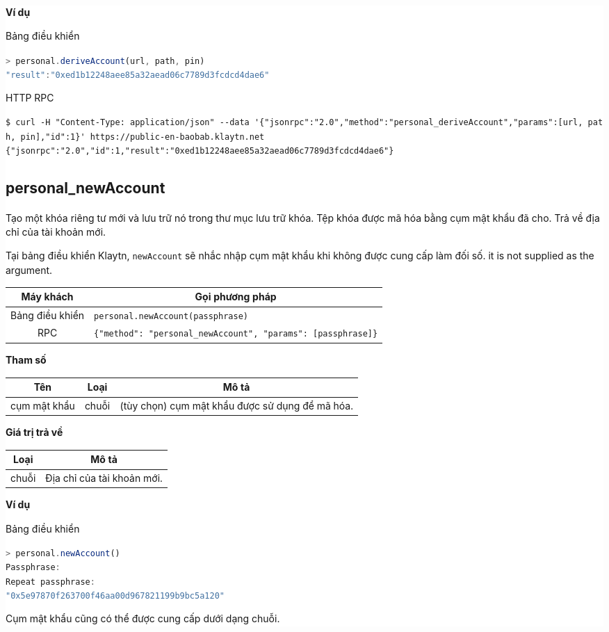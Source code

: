 **Ví dụ**

Bảng điều khiển

```javascript
> personal.deriveAccount(url, path, pin)
"result":"0xed1b12248aee85a32aead06c7789d3fcdcd4dae6"
```

HTTP RPC

```shell
$ curl -H "Content-Type: application/json" --data '{"jsonrpc":"2.0","method":"personal_deriveAccount","params":[url, path, pin],"id":1}' https://public-en-baobab.klaytn.net
{"jsonrpc":"2.0","id":1,"result":"0xed1b12248aee85a32aead06c7789d3fcdcd4dae6"}
```

## personal_newAccount <a id="personal_newaccount"></a>

Tạo một khóa riêng tư mới và lưu trữ nó trong thư mục lưu trữ khóa.
Tệp khóa được mã hóa bằng cụm mật khẩu đã cho.
Trả về địa chỉ của tài khoản mới.

Tại bảng điều khiển Klaytn, `newAccount` sẽ nhắc nhập cụm mật khẩu khi không được cung cấp làm đối số.
it is not supplied as the argument.

|    Máy khách    | Gọi phương pháp                                             |
| :-------------: | ----------------------------------------------------------- |
| Bảng điều khiển | `personal.newAccount(passphrase)`                           |
|       RPC       | `{"method": "personal_newAccount", "params": [passphrase]}` |

**Tham số**

| Tên          | Loại | Mô tả                                                              |
| ------------ | ----- | ------------------------------------------------------------------ |
| cụm mật khẩu | chuỗi | (tùy chọn) cụm mật khẩu được sử dụng để mã hóa. |

**Giá trị trả về**

| Loại | Mô tả                      |
| ----- | -------------------------- |
| chuỗi | Địa chỉ của tài khoản mới. |

**Ví dụ**

Bảng điều khiển

```javascript
> personal.newAccount()
Passphrase:
Repeat passphrase:
"0x5e97870f263700f46aa00d967821199b9bc5a120"
```

Cụm mật khẩu cũng có thể được cung cấp dưới dạng chuỗi.
